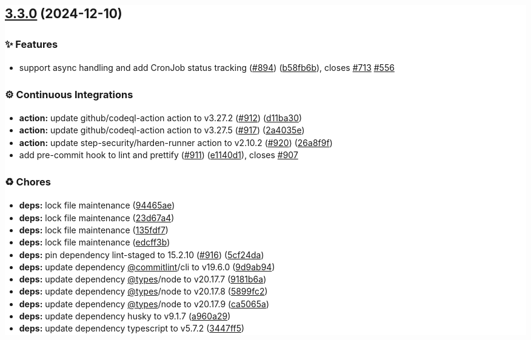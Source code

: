 ## [3.3.0](https://github.com/kelektiv/node-cron/compare/v3.2.1...v3.3.0) (2024-12-10)

### ✨ Features

* support async handling and add CronJob status tracking ([#894](https://github.com/kelektiv/node-cron/issues/894)) ([b58fb6b](https://github.com/kelektiv/node-cron/commit/b58fb6b1dc122a6d55bd13134aab1a038e9a531d)), closes [#713](https://github.com/kelektiv/node-cron/issues/713) [#556](https://github.com/kelektiv/node-cron/issues/556)

### ⚙️ Continuous Integrations

* **action:** update github/codeql-action action to v3.27.2 ([#912](https://github.com/kelektiv/node-cron/issues/912)) ([d11ba30](https://github.com/kelektiv/node-cron/commit/d11ba304b380e03e3fa3f7f1185b3eb6cb259405))
* **action:** update github/codeql-action action to v3.27.5 ([#917](https://github.com/kelektiv/node-cron/issues/917)) ([2a4035e](https://github.com/kelektiv/node-cron/commit/2a4035e4310495847a3cfa54a893e2c216d54c09))
* **action:** update step-security/harden-runner action to v2.10.2 ([#920](https://github.com/kelektiv/node-cron/issues/920)) ([26a8f9f](https://github.com/kelektiv/node-cron/commit/26a8f9f714c04077f77d24214676feeb1ccf1837))
* add pre-commit hook to lint and prettify ([#911](https://github.com/kelektiv/node-cron/issues/911)) ([e1140d1](https://github.com/kelektiv/node-cron/commit/e1140d1f6d4fa79d7a2abb876a4aad9c111fec2f)), closes [#907](https://github.com/kelektiv/node-cron/issues/907)

### ♻️ Chores

* **deps:** lock file maintenance ([94465ae](https://github.com/kelektiv/node-cron/commit/94465aed29609c20fc1f24b52547fb022782a164))
* **deps:** lock file maintenance ([23d67a4](https://github.com/kelektiv/node-cron/commit/23d67a4c5095ac96bb37ae2dae9b5a72b580aca4))
* **deps:** lock file maintenance ([135fdf7](https://github.com/kelektiv/node-cron/commit/135fdf7667ce5a4516dab975b1592fe43a7d2882))
* **deps:** lock file maintenance ([edcff3b](https://github.com/kelektiv/node-cron/commit/edcff3b87750057d82ec8df62770dad63af00d59))
* **deps:** pin dependency lint-staged to 15.2.10 ([#916](https://github.com/kelektiv/node-cron/issues/916)) ([5cf24da](https://github.com/kelektiv/node-cron/commit/5cf24da52ea060622e21521212824f33020908d2))
* **deps:** update dependency [@commitlint](https://github.com/commitlint)/cli to v19.6.0 ([9d9ab94](https://github.com/kelektiv/node-cron/commit/9d9ab94196e590b814c2693ff3fcbc7074eca4b4))
* **deps:** update dependency [@types](https://github.com/types)/node to v20.17.7 ([9181b6a](https://github.com/kelektiv/node-cron/commit/9181b6ac234bee70f3c426059645336610affa8b))
* **deps:** update dependency [@types](https://github.com/types)/node to v20.17.8 ([5899fc2](https://github.com/kelektiv/node-cron/commit/5899fc22c19fb7b95c0f3e812e2330db3e272e3c))
* **deps:** update dependency [@types](https://github.com/types)/node to v20.17.9 ([ca5065a](https://github.com/kelektiv/node-cron/commit/ca5065a4d784922feec0257e8ac999f5aa3a9667))
* **deps:** update dependency husky to v9.1.7 ([a960a29](https://github.com/kelektiv/node-cron/commit/a960a2927cf43f7b212b38aec290e0ad266b33c7))
* **deps:** update dependency typescript to v5.7.2 ([3447ff5](https://github.com/kelektiv/node-cron/commit/3447ff5f868981a70beeef804bff9139484f6d12))
